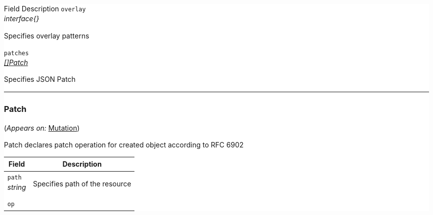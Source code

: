 <th>Field</th>
<th>Description</th>
</tr>
</thead>
<tbody>
<tr>
<td>
<code>overlay</code></br>
<em>
interface{}
</em>
</td>
<td>
<p>Specifies overlay patterns</p>
</td>
</tr>
<tr>
<td>
<code>patches</code></br>
<em>
<a href="#kyverno.io/v1.Patch">
[]Patch
</a>
</em>
</td>
<td>
<p>Specifies JSON Patch</p>
</td>
</tr>
</tbody>
</table>
<hr />
<h3 id="kyverno.io/v1.Patch">Patch
</h3>
<p>
(<em>Appears on:</em>
<a href="#kyverno.io/v1.Mutation">Mutation</a>)
</p>
<p>
<p>Patch declares patch operation for created object according to RFC 6902</p>
</p>
<table class="table table-striped">
<thead class="thead-dark">
<tr>
<th>Field</th>
<th>Description</th>
</tr>
</thead>
<tbody>
<tr>
<td>
<code>path</code></br>
<em>
string
</em>
</td>
<td>
<p>Specifies path of the resource</p>
</td>
</tr>
<tr>
<td>
<code>op</code></br>
<em>